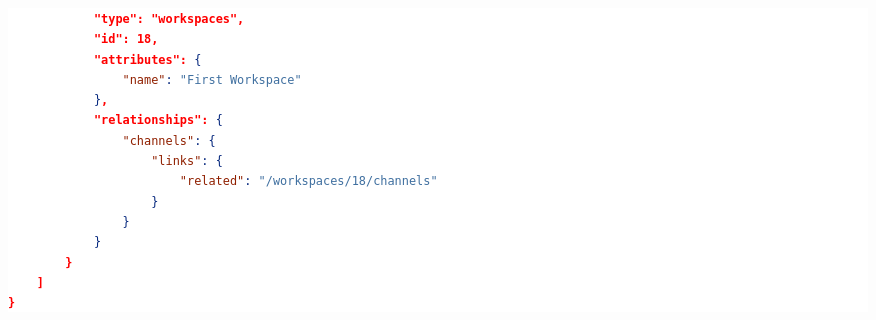 ```json
            "type": "workspaces",
            "id": 18,
            "attributes": {
                "name": "First Workspace"
            },
            "relationships": {
                "channels": {
                    "links": {
                        "related": "/workspaces/18/channels"
                    }
                }
            }
        }
    ]
}
```
